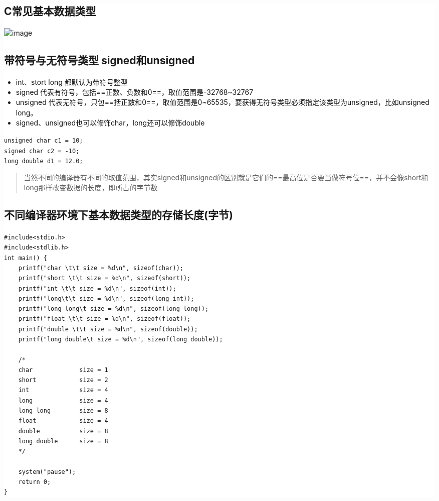 ## C常见基本数据类型
![image](http://f12.baidu.com/it/u=4248919874,3024551144&fm=170&s=5AA8346259DEC4CE0AF5A1DA0000C0B1&w=443&h=395&img.GIF&access=215967316)


## 带符号与无符号类型 signed和unsigned
- int、stort  long  都默认为带符号整型 
- signed    代表有符号，包括==正数、负数和0==，取值范围是-32768~32767
- unsigned  代表无符号，只包==括正数和0==，取值范围是0~65535，要获得无符号类型必须指定该类型为unsigned，比如unsigned long。  
- signed、unsigned也可以修饰char，long还可以修饰double

```
unsigned char c1 = 10;
signed char c2 = -10;
long double d1 = 12.0;
```


>当然不同的编译器有不同的取值范围，其实signed和unsigned的区别就是它们的==最高位是否要当做符号位==，并不会像short和long那样改变数据的长度，即所占的字节数

## 不同编译器环境下基本数据类型的存储长度(字节)


```
#include<stdio.h>
#include<stdlib.h>
int main() {
	printf("char \t\t size = %d\n", sizeof(char));
	printf("short \t\t size = %d\n", sizeof(short));
	printf("int \t\t size = %d\n", sizeof(int));
	printf("long\t\t size = %d\n", sizeof(long int));
	printf("long long\t size = %d\n", sizeof(long long));
	printf("float \t\t size = %d\n", sizeof(float));
	printf("double \t\t size = %d\n", sizeof(double));
	printf("long double\t size = %d\n", sizeof(long double));

	/*
	char             size = 1
	short            size = 2
	int              size = 4
	long             size = 4
	long long        size = 8
	float            size = 4
	double           size = 8
	long double      size = 8
	*/

	system("pause");
	return 0;
}

```
